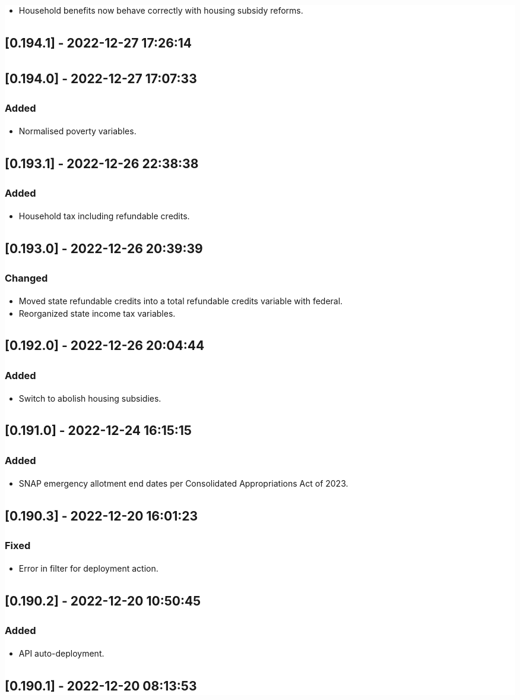 - Household benefits now behave correctly with housing subsidy reforms.

## [0.194.1] - 2022-12-27 17:26:14

## [0.194.0] - 2022-12-27 17:07:33

### Added

- Normalised poverty variables.

## [0.193.1] - 2022-12-26 22:38:38

### Added

- Household tax including refundable credits.

## [0.193.0] - 2022-12-26 20:39:39

### Changed

- Moved state refundable credits into a total refundable credits variable with federal.
- Reorganized state income tax variables.

## [0.192.0] - 2022-12-26 20:04:44

### Added

- Switch to abolish housing subsidies.

## [0.191.0] - 2022-12-24 16:15:15

### Added

- SNAP emergency allotment end dates per Consolidated Appropriations Act of 2023.

## [0.190.3] - 2022-12-20 16:01:23

### Fixed

- Error in filter for deployment action.

## [0.190.2] - 2022-12-20 10:50:45

### Added

- API auto-deployment.

## [0.190.1] - 2022-12-20 08:13:53
